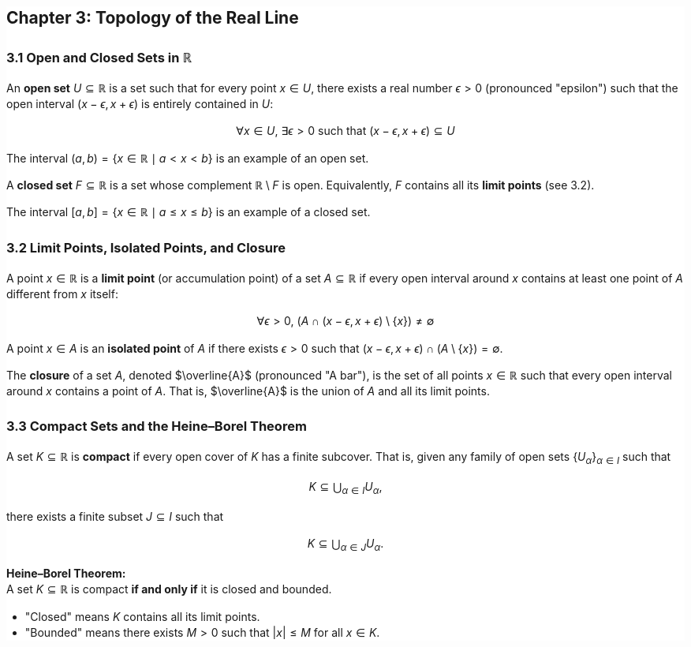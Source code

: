 ## Chapter 3: Topology of the Real Line

### 3.1 Open and Closed Sets in $\mathbb{R}$

An **open set** $U \subseteq \mathbb{R}$ is a set such that for every point $x \in U$, there exists a real number $\epsilon > 0$ (pronounced "epsilon") such that the open interval $(x - \epsilon, x + \epsilon)$ is entirely contained in $U$:

$$
\forall x \in U, \ \exists \epsilon > 0 \ \text{such that} \ (x - \epsilon, x + \epsilon) \subseteq U
$$

The interval $(a, b) = \{ x \in \mathbb{R} \mid a < x < b \}$ is an example of an open set.

A **closed set** $F \subseteq \mathbb{R}$ is a set whose complement $\mathbb{R} \setminus F$ is open. Equivalently, $F$ contains all its **limit points** (see 3.2).

The interval $[a, b] = \{ x \in \mathbb{R} \mid a \leq x \leq b \}$ is an example of a closed set.

### 3.2 Limit Points, Isolated Points, and Closure

A point $x \in \mathbb{R}$ is a **limit point** (or accumulation point) of a set $A \subseteq \mathbb{R}$ if every open interval around $x$ contains at least one point of $A$ different from $x$ itself:

$$
\forall \epsilon > 0, \ (A \cap (x - \epsilon, x + \epsilon) \setminus \{x\}) \neq \emptyset
$$

A point $x \in A$ is an **isolated point** of $A$ if there exists $\epsilon > 0$ such that $(x - \epsilon, x + \epsilon) \cap (A \setminus \{x\}) = \emptyset$.

The **closure** of a set $A$, denoted $\overline{A}$ (pronounced "A bar"), is the set of all points $x \in \mathbb{R}$ such that every open interval around $x$ contains a point of $A$. That is, $\overline{A}$ is the union of $A$ and all its limit points.

### 3.3 Compact Sets and the Heine–Borel Theorem

A set $K \subseteq \mathbb{R}$ is **compact** if every open cover of $K$ has a finite subcover. That is, given any family of open sets $\{U_\alpha\}_{\alpha \in I}$ such that

$$
K \subseteq \bigcup_{\alpha \in I} U_\alpha,
$$

there exists a finite subset $J \subseteq I$ such that

$$
K \subseteq \bigcup_{\alpha \in J} U_\alpha.
$$

**Heine–Borel Theorem:**  
A set $K \subseteq \mathbb{R}$ is compact **if and only if** it is closed and bounded.

- "Closed" means $K$ contains all its limit points.
- "Bounded" means there exists $M > 0$ such that $|x| \leq M$ for all $x \in K$.
